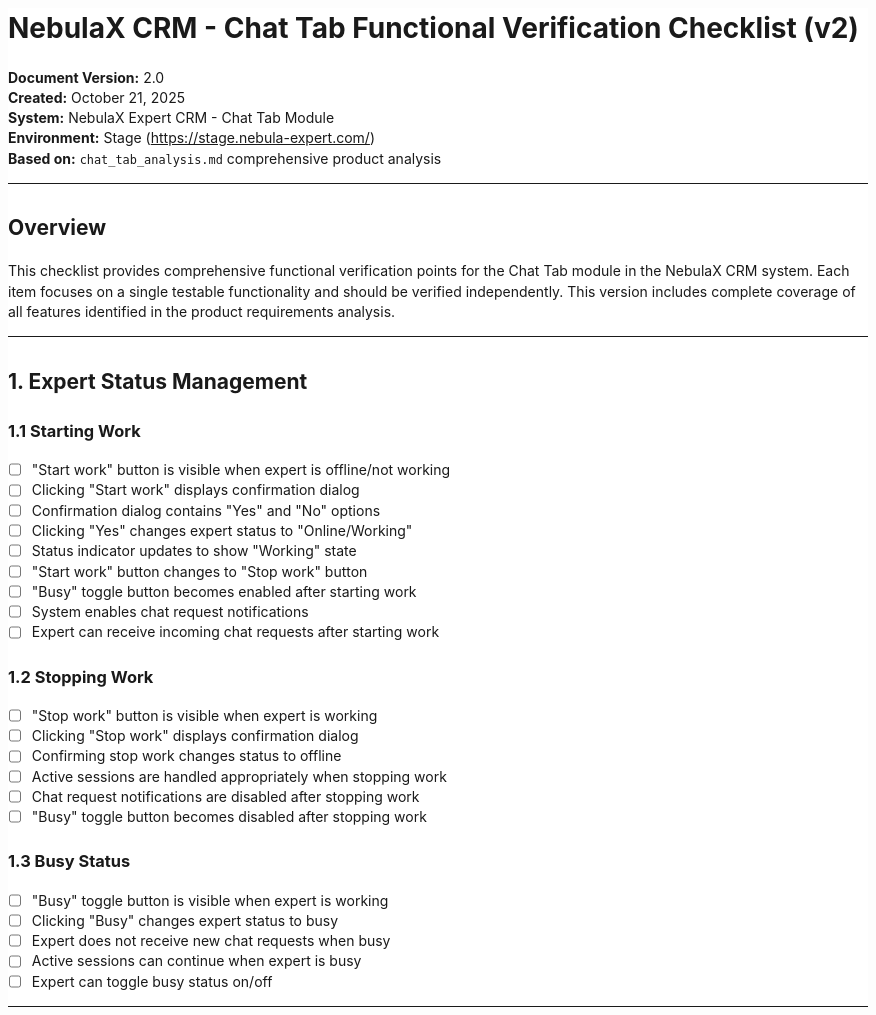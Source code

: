# NebulaX CRM - Chat Tab Functional Verification Checklist (v2)

**Document Version:** 2.0  
**Created:** October 21, 2025  
**System:** NebulaX Expert CRM - Chat Tab Module  
**Environment:** Stage (https://stage.nebula-expert.com/)  
**Based on:** `chat_tab_analysis.md` comprehensive product analysis

---

## Overview

This checklist provides comprehensive functional verification points for the Chat Tab module in the NebulaX CRM system. Each item focuses on a single testable functionality and should be verified independently. This version includes complete coverage of all features identified in the product requirements analysis.

---

## 1. Expert Status Management

### 1.1 Starting Work

- [ ] "Start work" button is visible when expert is offline/not working
- [ ] Clicking "Start work" displays confirmation dialog
- [ ] Confirmation dialog contains "Yes" and "No" options
- [ ] Clicking "Yes" changes expert status to "Online/Working"
- [ ] Status indicator updates to show "Working" state
- [ ] "Start work" button changes to "Stop work" button
- [ ] "Busy" toggle button becomes enabled after starting work
- [ ] System enables chat request notifications
- [ ] Expert can receive incoming chat requests after starting work

### 1.2 Stopping Work

- [ ] "Stop work" button is visible when expert is working
- [ ] Clicking "Stop work" displays confirmation dialog
- [ ] Confirming stop work changes status to offline
- [ ] Active sessions are handled appropriately when stopping work
- [ ] Chat request notifications are disabled after stopping work
- [ ] "Busy" toggle button becomes disabled after stopping work

### 1.3 Busy Status

- [ ] "Busy" toggle button is visible when expert is working
- [ ] Clicking "Busy" changes expert status to busy
- [ ] Expert does not receive new chat requests when busy
- [ ] Active sessions can continue when expert is busy
- [ ] Expert can toggle busy status on/off

---